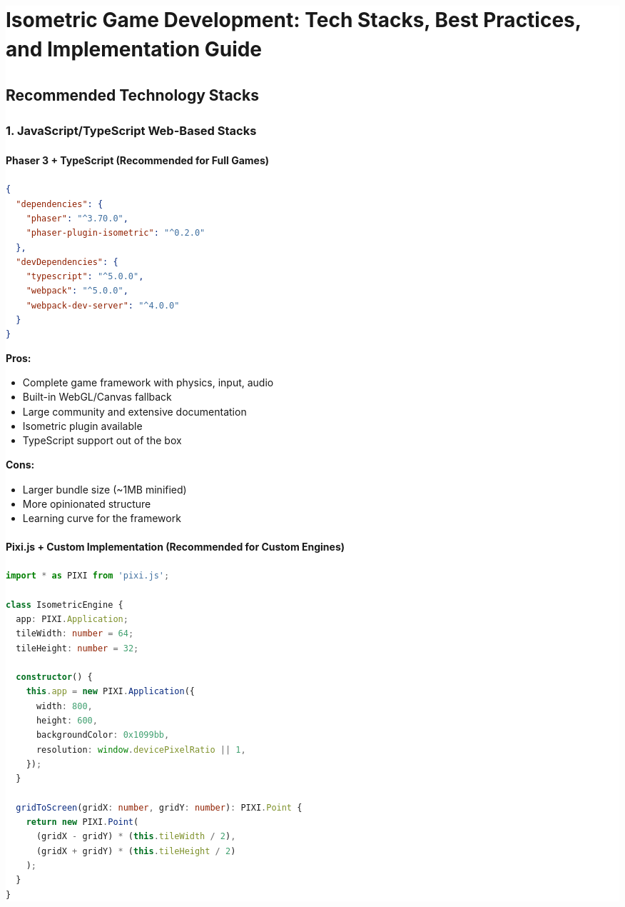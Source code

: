 # Isometric Game Development: Tech Stacks, Best Practices, and Implementation Guide

## Recommended Technology Stacks

### 1. JavaScript/TypeScript Web-Based Stacks

#### **Phaser 3 + TypeScript (Recommended for Full Games)**
```json
{
  "dependencies": {
    "phaser": "^3.70.0",
    "phaser-plugin-isometric": "^0.2.0"
  },
  "devDependencies": {
    "typescript": "^5.0.0",
    "webpack": "^5.0.0",
    "webpack-dev-server": "^4.0.0"
  }
}
```

**Pros:**
- Complete game framework with physics, input, audio
- Built-in WebGL/Canvas fallback
- Large community and extensive documentation
- Isometric plugin available
- TypeScript support out of the box

**Cons:**
- Larger bundle size (~1MB minified)
- More opinionated structure
- Learning curve for the framework

#### **Pixi.js + Custom Implementation (Recommended for Custom Engines)**
```typescript
import * as PIXI from 'pixi.js';

class IsometricEngine {
  app: PIXI.Application;
  tileWidth: number = 64;
  tileHeight: number = 32;
  
  constructor() {
    this.app = new PIXI.Application({
      width: 800,
      height: 600,
      backgroundColor: 0x1099bb,
      resolution: window.devicePixelRatio || 1,
    });
  }
  
  gridToScreen(gridX: number, gridY: number): PIXI.Point {
    return new PIXI.Point(
      (gridX - gridY) * (this.tileWidth / 2),
      (gridX + gridY) * (this.tileHeight / 2)
    );
  }
}
```
